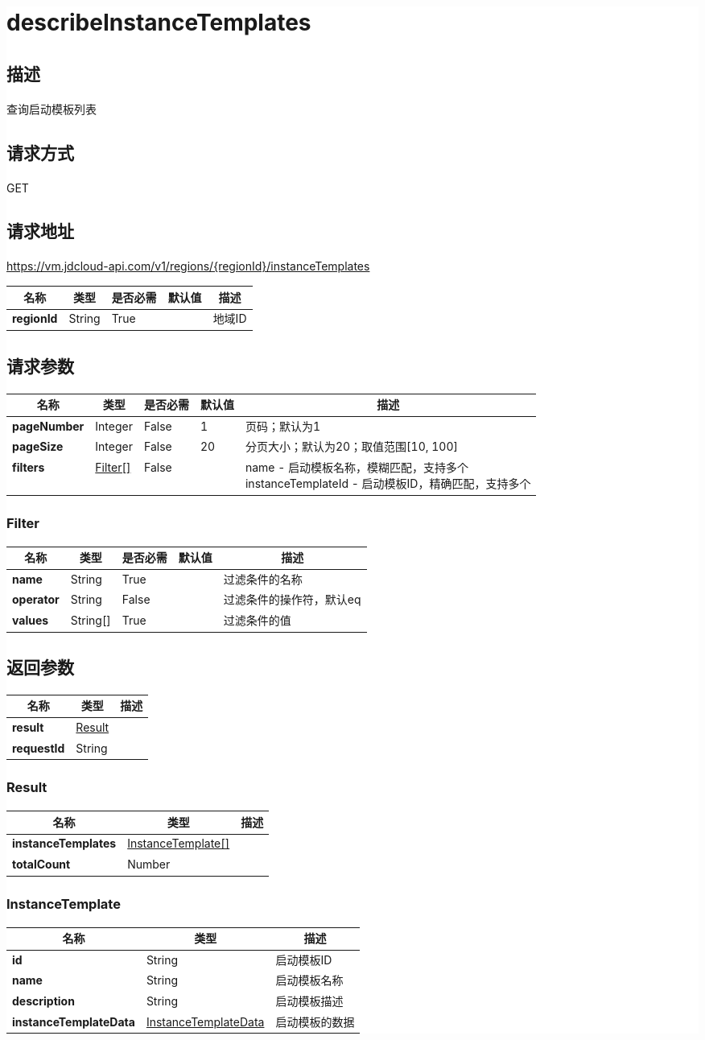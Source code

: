 # describeInstanceTemplates


## 描述
查询启动模板列表


## 请求方式
GET

## 请求地址
https://vm.jdcloud-api.com/v1/regions/{regionId}/instanceTemplates

|名称|类型|是否必需|默认值|描述|
|---|---|---|---|---|
|**regionId**|String|True| |地域ID|

## 请求参数
|名称|类型|是否必需|默认值|描述|
|---|---|---|---|---|
|**pageNumber**|Integer|False|1|页码；默认为1|
|**pageSize**|Integer|False|20|分页大小；默认为20；取值范围[10, 100]|
|**filters**|[Filter[]](describeinstancetemplates#filter)|False| |name - 启动模板名称，模糊匹配，支持多个<br>instanceTemplateId - 启动模板ID，精确匹配，支持多个<br>|

### <div id="filter">Filter</div>
|名称|类型|是否必需|默认值|描述|
|---|---|---|---|---|
|**name**|String|True| |过滤条件的名称|
|**operator**|String|False| |过滤条件的操作符，默认eq|
|**values**|String[]|True| |过滤条件的值|

## 返回参数
|名称|类型|描述|
|---|---|---|
|**result**|[Result](describeinstancetemplates#result)| |
|**requestId**|String| |

### <div id="result">Result</div>
|名称|类型|描述|
|---|---|---|
|**instanceTemplates**|[InstanceTemplate[]](describeinstancetemplates#instancetemplate)| |
|**totalCount**|Number| |
### <div id="instancetemplate">InstanceTemplate</div>
|名称|类型|描述|
|---|---|---|
|**id**|String|启动模板ID|
|**name**|String|启动模板名称|
|**description**|String|启动模板描述|
|**instanceTemplateData**|[InstanceTemplateData](describeinstancetemplates#instancetemplatedata)|启动模板的数据|
